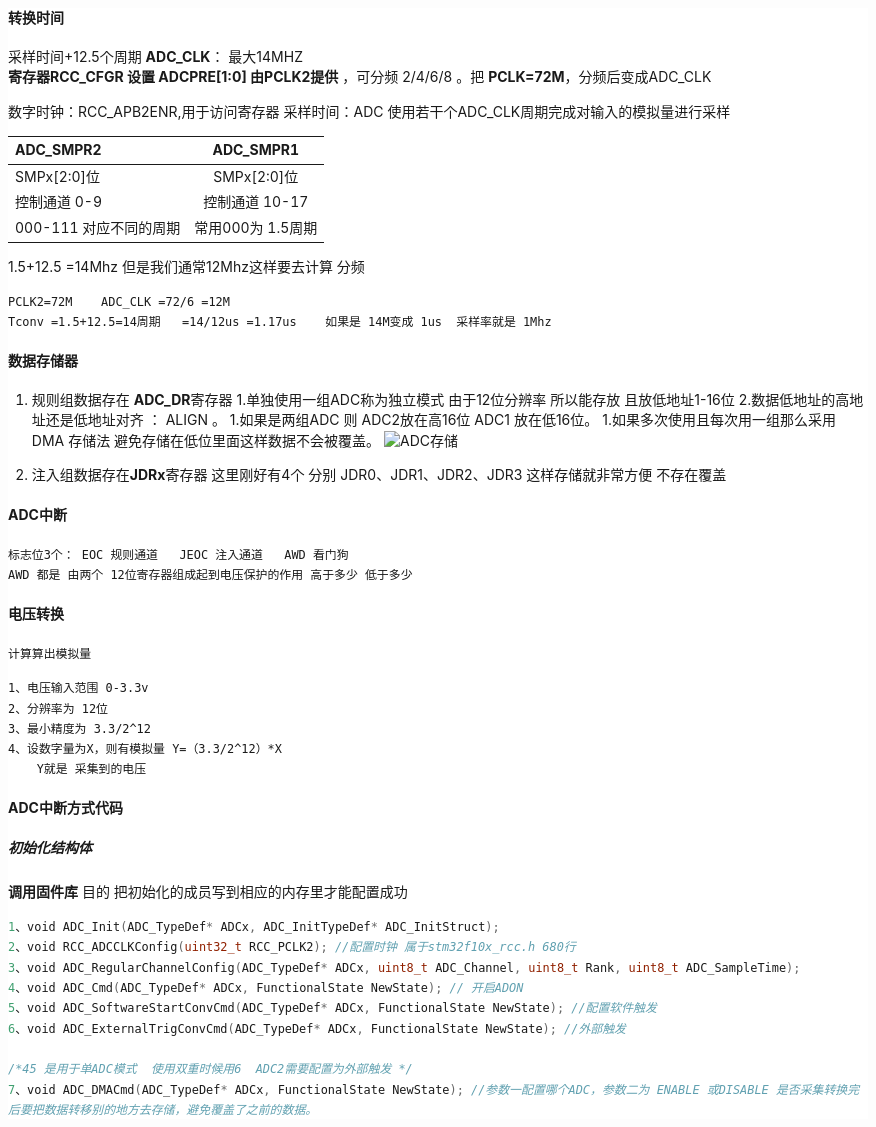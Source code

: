 #### 转换时间
   采样时间+12.5个周期
**ADC_CLK**： 最大14MHZ   
**寄存器RCC_CFGR 设置 ADCPRE[1:0] 由PCLK2提供** ，可分频 2/4/6/8  。把 **PCLK=72M**，分频后变成ADC_CLK

数字时钟：RCC_APB2ENR,用于访问寄存器
采样时间：ADC 使用若干个ADC_CLK周期完成对输入的模拟量进行采样

| ADC_SMPR2              |     ADC_SMPR1     |
| :--------------------- | :---------------: |
| SMPx[2:0]位            |    SMPx[2:0]位    |
| 控制通道 0-9           |  控制通道 10-17   |
| 000-111 对应不同的周期 | 常用000为 1.5周期 |

1.5+12.5 =14Mhz    但是我们通常12Mhz这样要去计算 分频
```
PCLK2=72M    ADC_CLK =72/6 =12M   
Tconv =1.5+12.5=14周期   =14/12us =1.17us    如果是 14M变成 1us  采样率就是 1Mhz
```

#### 数据存储器
1. 规则组数据存在 **ADC_DR**寄存器
   1.单独使用一组ADC称为独立模式 由于12位分辨率 所以能存放  且放低地址1-16位
   2.数据低地址的高地址还是低地址对齐 ： ALIGN  。
   1.如果是两组ADC 则 ADC2放在高16位  ADC1 放在低16位。
   1.如果多次使用且每次用一组那么采用DMA 存储法  避免存储在低位里面这样数据不会被覆盖。
   ![ADC存储](ADC存储.png)

2. 注入组数据存在**JDRx**寄存器
    这里刚好有4个 分别 JDR0、JDR1、JDR2、JDR3  这样存储就非常方便 不存在覆盖

#### ADC中断
	标志位3个： EOC 规则通道   JEOC 注入通道   AWD 看门狗  
	AWD 都是 由两个 12位寄存器组成起到电压保护的作用 高于多少 低于多少

#### 电压转换
	计算算出模拟量 
```plaintext
1、电压输入范围 0-3.3v
2、分辨率为 12位
3、最小精度为 3.3/2^12
4、设数字量为X，则有模拟量 Y=（3.3/2^12）*X
    Y就是 采集到的电压
```

#### ADC中断方式代码
##### 初始化结构体
**调用固件库**  目的 把初始化的成员写到相应的内存里才能配置成功

```c
1、void ADC_Init(ADC_TypeDef* ADCx, ADC_InitTypeDef* ADC_InitStruct); 
2、void RCC_ADCCLKConfig(uint32_t RCC_PCLK2); //配置时钟 属于stm32f10x_rcc.h 680行
3、void ADC_RegularChannelConfig(ADC_TypeDef* ADCx, uint8_t ADC_Channel, uint8_t Rank, uint8_t ADC_SampleTime);
4、void ADC_Cmd(ADC_TypeDef* ADCx, FunctionalState NewState); // 开启ADON 
5、void ADC_SoftwareStartConvCmd(ADC_TypeDef* ADCx, FunctionalState NewState); //配置软件触发
6、void ADC_ExternalTrigConvCmd(ADC_TypeDef* ADCx, FunctionalState NewState); //外部触发

/*45 是用于单ADC模式  使用双重时候用6  ADC2需要配置为外部触发 */
7、void ADC_DMACmd(ADC_TypeDef* ADCx, FunctionalState NewState); //参数一配置哪个ADC，参数二为 ENABLE 或DISABLE 是否采集转换完后要把数据转移别的地方去存储，避免覆盖了之前的数据。
```
